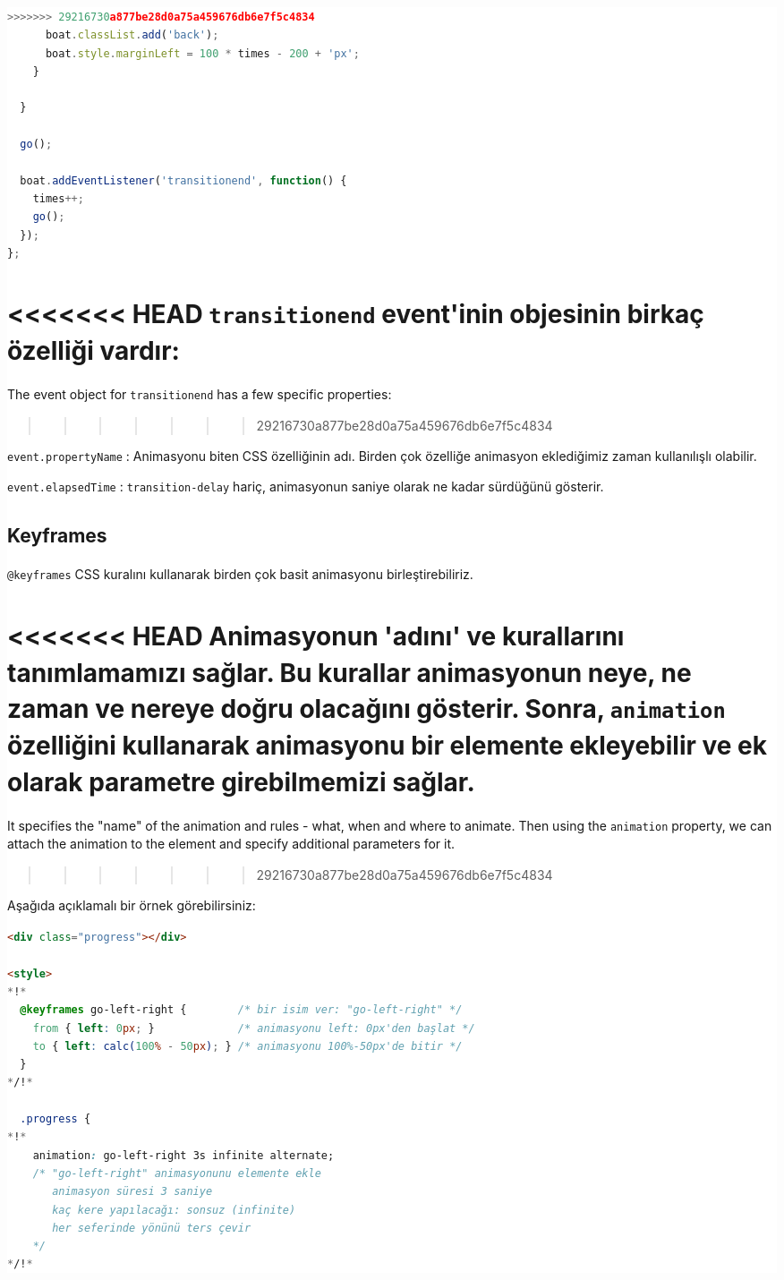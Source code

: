 ```js
>>>>>>> 29216730a877be28d0a75a459676db6e7f5c4834
      boat.classList.add('back');
      boat.style.marginLeft = 100 * times - 200 + 'px';
    }

  }

  go();

  boat.addEventListener('transitionend', function() {
    times++;
    go();
  });
};
```

<<<<<<< HEAD
`transitionend` event'inin objesinin birkaç özelliği vardır:
=======
The event object for `transitionend` has a few specific properties:
>>>>>>> 29216730a877be28d0a75a459676db6e7f5c4834

`event.propertyName`
: Animasyonu biten CSS özelliğinin adı. Birden çok özelliğe animasyon eklediğimiz zaman kullanılışlı olabilir.

`event.elapsedTime`
: `transition-delay` hariç, animasyonun saniye olarak ne kadar sürdüğünü gösterir.

## Keyframes

`@keyframes` CSS kuralını kullanarak birden çok basit animasyonu birleştirebiliriz.

<<<<<<< HEAD
Animasyonun 'adını' ve kurallarını tanımlamamızı sağlar. Bu kurallar animasyonun neye, ne zaman ve nereye doğru olacağını gösterir. Sonra, `animation` özelliğini kullanarak animasyonu bir elemente ekleyebilir ve ek olarak parametre girebilmemizi sağlar.
=======
It specifies the "name" of the animation and rules - what, when and where to animate. Then using the `animation` property, we can attach the animation to the element and specify additional parameters for it.
>>>>>>> 29216730a877be28d0a75a459676db6e7f5c4834

Aşağıda açıklamalı bir örnek görebilirsiniz:

```html run height=60 autorun="no-epub" no-beautify
<div class="progress"></div>

<style>
*!*
  @keyframes go-left-right {        /* bir isim ver: "go-left-right" */
    from { left: 0px; }             /* animasyonu left: 0px'den başlat */
    to { left: calc(100% - 50px); } /* animasyonu 100%-50px'de bitir */
  }
*/!*

  .progress {
*!*
    animation: go-left-right 3s infinite alternate;
    /* "go-left-right" animasyonunu elemente ekle
       animasyon süresi 3 saniye
       kaç kere yapılacağı: sonsuz (infinite)
       her seferinde yönünü ters çevir
    */
*/!*

```
